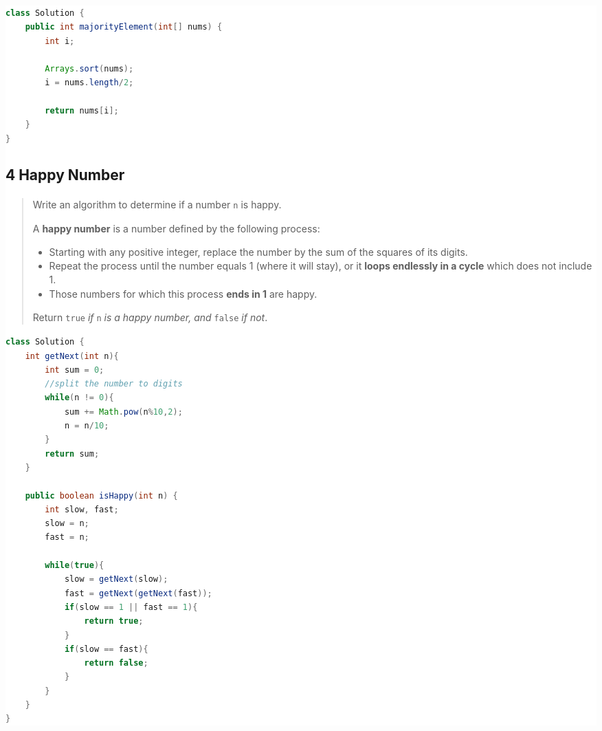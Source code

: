 ```java
class Solution {
    public int majorityElement(int[] nums) {
        int i;

        Arrays.sort(nums);
        i = nums.length/2;

        return nums[i];       
    }
}
```

## 4 Happy Number

> Write an algorithm to determine if a number `n` is happy.
>
> A **happy number** is a number defined by the following process:
>
> - Starting with any positive integer, replace the number by the sum of the squares of its digits.
> - Repeat the process until the number equals 1 (where it will stay), or it **loops endlessly in a cycle** which does not include 1.
> - Those numbers for which this process **ends in 1** are happy.
>
> Return `true` *if* `n` *is a happy number, and* `false` *if not*.

```java
class Solution {
    int getNext(int n){
        int sum = 0;
        //split the number to digits
        while(n != 0){
            sum += Math.pow(n%10,2);
            n = n/10;
        }
        return sum;
    }
    
    public boolean isHappy(int n) {
        int slow, fast;
        slow = n;
        fast = n;

        while(true){
            slow = getNext(slow);
            fast = getNext(getNext(fast));
            if(slow == 1 || fast == 1){
                return true;
            }
            if(slow == fast){
                return false;
            }
        }
    }       
}
```
